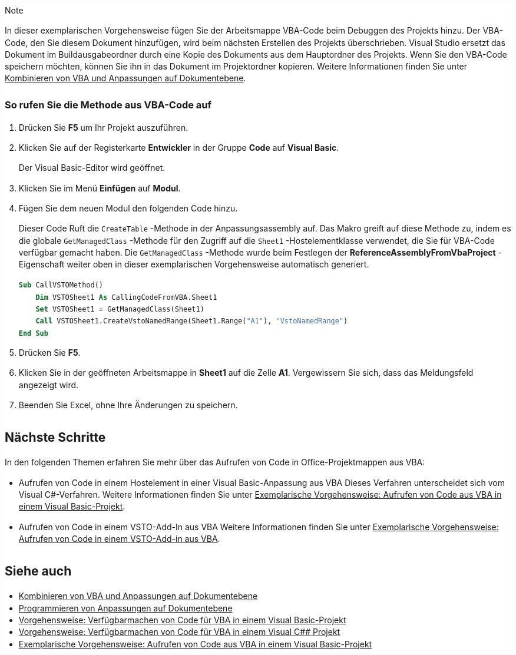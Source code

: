 > [!NOTE]
> In dieser exemplarischen Vorgehensweise fügen Sie der Arbeitsmappe VBA-Code beim Debuggen des Projekts hinzu. Der VBA-Code, den Sie diesem Dokument hinzufügen, wird beim nächsten Erstellen des Projekts überschrieben. Visual Studio ersetzt das Dokument im Buildausgabeordner durch eine Kopie des Dokuments aus dem Hauptordner des Projekts. Wenn Sie den VBA-Code speichern möchten, können Sie ihn in das Dokument im Projektordner kopieren. Weitere Informationen finden Sie unter [Kombinieren von VBA und Anpassungen auf Dokumentebene](../vsto/combining-vba-and-document-level-customizations.md).

### <a name="to-call-the-method-from-vba-code"></a>So rufen Sie die Methode aus VBA-Code auf

1. Drücken Sie **F5** um Ihr Projekt auszuführen.

2. Klicken Sie auf der Registerkarte **Entwickler** in der Gruppe **Code** auf **Visual Basic**.

     Der Visual Basic-Editor wird geöffnet.

3. Klicken Sie im Menü **Einfügen** auf **Modul**.

4. Fügen Sie dem neuen Modul den folgenden Code hinzu.

     Dieser Code Ruft die `CreateTable` -Methode in der Anpassungsassembly auf. Das Makro greift auf diese Methode zu, indem es die globale `GetManagedClass` -Methode für den Zugriff auf die `Sheet1` -Hostelementklasse verwendet, die Sie für VBA-Code verfügbar gemacht haben. Die `GetManagedClass` -Methode wurde beim Festlegen der **ReferenceAssemblyFromVbaProject** -Eigenschaft weiter oben in dieser exemplarischen Vorgehensweise automatisch generiert.

    ```vb
    Sub CallVSTOMethod()
        Dim VSTOSheet1 As CallingCodeFromVBA.Sheet1
        Set VSTOSheet1 = GetManagedClass(Sheet1)
        Call VSTOSheet1.CreateVstoNamedRange(Sheet1.Range("A1"), "VstoNamedRange")
    End Sub
    ```

5. Drücken Sie **F5**.

6. Klicken Sie in der geöffneten Arbeitsmappe in **Sheet1** auf die Zelle **A1**. Vergewissern Sie sich, dass das Meldungsfeld angezeigt wird.

7. Beenden Sie Excel, ohne Ihre Änderungen zu speichern.

## <a name="next-steps"></a>Nächste Schritte
 In den folgenden Themen erfahren Sie mehr über das Aufrufen von Code in Office-Projektmappen aus VBA:

- Aufrufen von Code in einem Hostelement in einer Visual Basic-Anpassung aus VBA Dieses Verfahren unterscheidet sich vom Visual C#-Verfahren. Weitere Informationen finden Sie unter [Exemplarische Vorgehensweise: Aufrufen von Code aus VBA in einem Visual Basic-Projekt](../vsto/walkthrough-calling-code-from-vba-in-a-visual-basic-project.md).

- Aufrufen von Code in einem VSTO-Add-In aus VBA Weitere Informationen finden Sie unter [Exemplarische Vorgehensweise: Aufrufen von Code in einem VSTO-Add-in aus VBA](../vsto/walkthrough-calling-code-in-a-vsto-add-in-from-vba.md).

## <a name="see-also"></a>Siehe auch
- [Kombinieren von VBA und Anpassungen auf Dokumentebene](../vsto/combining-vba-and-document-level-customizations.md)
- [Programmieren von Anpassungen auf Dokumentebene](../vsto/programming-document-level-customizations.md)
- [Vorgehensweise: Verfügbarmachen von Code für VBA in einem Visual Basic-Projekt](../vsto/how-to-expose-code-to-vba-in-a-visual-basic-project.md)
- [Vorgehensweise: Verfügbarmachen von Code für VBA in einem Visual C#&#35; Projekt](../vsto/how-to-expose-code-to-vba-in-a-visual-csharp-project.md)
- [Exemplarische Vorgehensweise: Aufrufen von Code aus VBA in einem Visual Basic-Projekt](../vsto/walkthrough-calling-code-from-vba-in-a-visual-basic-project.md)
